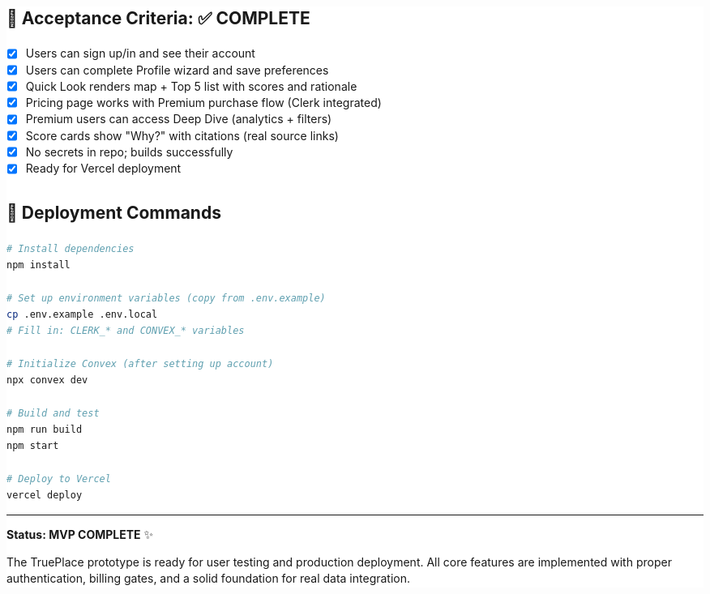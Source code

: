## 🎯 Acceptance Criteria: ✅ COMPLETE

- [x] Users can sign up/in and see their account
- [x] Users can complete Profile wizard and save preferences
- [x] Quick Look renders map + Top 5 list with scores and rationale
- [x] Pricing page works with Premium purchase flow (Clerk integrated)
- [x] Premium users can access Deep Dive (analytics + filters)
- [x] Score cards show "Why?" with citations (real source links)
- [x] No secrets in repo; builds successfully
- [x] Ready for Vercel deployment

## 🚢 Deployment Commands

```bash
# Install dependencies
npm install

# Set up environment variables (copy from .env.example)
cp .env.example .env.local
# Fill in: CLERK_* and CONVEX_* variables

# Initialize Convex (after setting up account)
npx convex dev

# Build and test
npm run build
npm start

# Deploy to Vercel
vercel deploy
```

---

**Status: MVP COMPLETE** ✨

The TruePlace prototype is ready for user testing and production deployment. All core features are implemented with proper authentication, billing gates, and a solid foundation for real data integration.
